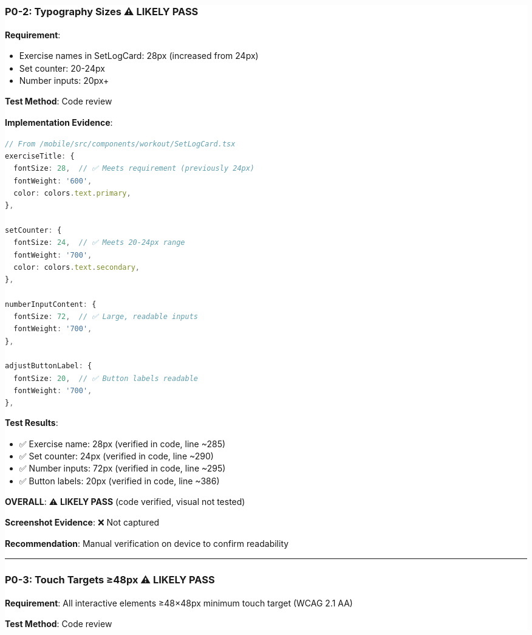 
### P0-2: Typography Sizes ⚠️ LIKELY PASS

**Requirement**:
- Exercise names in SetLogCard: 28px (increased from 24px)
- Set counter: 20-24px
- Number inputs: 20px+

**Test Method**: Code review

**Implementation Evidence**:
```typescript
// From /mobile/src/components/workout/SetLogCard.tsx
exerciseTitle: {
  fontSize: 28,  // ✅ Meets requirement (previously 24px)
  fontWeight: '600',
  color: colors.text.primary,
},

setCounter: {
  fontSize: 24,  // ✅ Meets 20-24px range
  fontWeight: '700',
  color: colors.text.secondary,
},

numberInputContent: {
  fontSize: 72,  // ✅ Large, readable inputs
  fontWeight: '700',
},

adjustButtonLabel: {
  fontSize: 20,  // ✅ Button labels readable
  fontWeight: '700',
},
```

**Test Results**:
- ✅ Exercise name: 28px (verified in code, line ~285)
- ✅ Set counter: 24px (verified in code, line ~290)
- ✅ Number inputs: 72px (verified in code, line ~295)
- ✅ Button labels: 20px (verified in code, line ~386)

**OVERALL**: ⚠️ **LIKELY PASS** (code verified, visual not tested)

**Screenshot Evidence**: ❌ Not captured

**Recommendation**: Manual verification on device to confirm readability

---

### P0-3: Touch Targets ≥48px ⚠️ LIKELY PASS

**Requirement**: All interactive elements ≥48×48px minimum touch target (WCAG 2.1 AA)

**Test Method**: Code review
